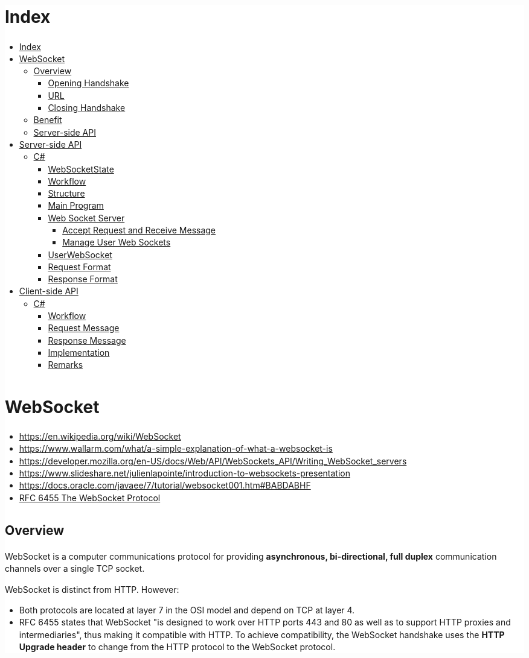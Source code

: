 # Index
- [Index](#index)
- [WebSocket](#websocket)
  - [Overview](#overview)
    - [Opening Handshake](#opening-handshake)
    - [URL](#url)
    - [Closing Handshake](#closing-handshake)
  - [Benefit](#benefit)
  - [Server-side API](#server-side-api)
- [Server-side API](#server-side-api-1)
  - [C#](#c)
    - [WebSocketState](#websocketstate)
    - [Workflow](#workflow)
    - [Structure](#structure)
    - [Main Program](#main-program)
    - [Web Socket Server](#web-socket-server)
      - [Accept Request and Receive Message](#accept-request-and-receive-message)
      - [Manage User Web Sockets](#manage-user-web-sockets)
    - [UserWebSocket](#userwebsocket)
    - [Request Format](#request-format)
    - [Response Format](#response-format)
- [Client-side API](#client-side-api)
  - [C#](#c-1)
    - [Workflow](#workflow-1)
    - [Request Message](#request-message)
    - [Response Message](#response-message)
    - [Implementation](#implementation)
    - [Remarks](#remarks)

# WebSocket

- https://en.wikipedia.org/wiki/WebSocket
- https://www.wallarm.com/what/a-simple-explanation-of-what-a-websocket-is
- https://developer.mozilla.org/en-US/docs/Web/API/WebSockets_API/Writing_WebSocket_servers
- https://www.slideshare.net/julienlapointe/introduction-to-websockets-presentation
- https://docs.oracle.com/javaee/7/tutorial/websocket001.htm#BABDABHF
- [RFC 6455 The WebSocket Protocol](https://www.rfc-editor.org/rfc/rfc6455.html)

## Overview

WebSocket is a computer communications protocol for providing **asyn­chro­nous, bi-directional, full duplex** communication channels over a single TCP socket.

WebSocket is distinct from HTTP. However:
- Both protocols are located at layer 7 in the OSI model and depend on TCP at layer 4. 
- RFC 6455 states that WebSocket "is designed to work over HTTP ports 443 and 80 as well as to support HTTP proxies and intermediaries", thus making it compatible with HTTP. To achieve compatibility, the WebSocket handshake uses the **HTTP Upgrade header** to change from the HTTP protocol to the WebSocket protocol.
